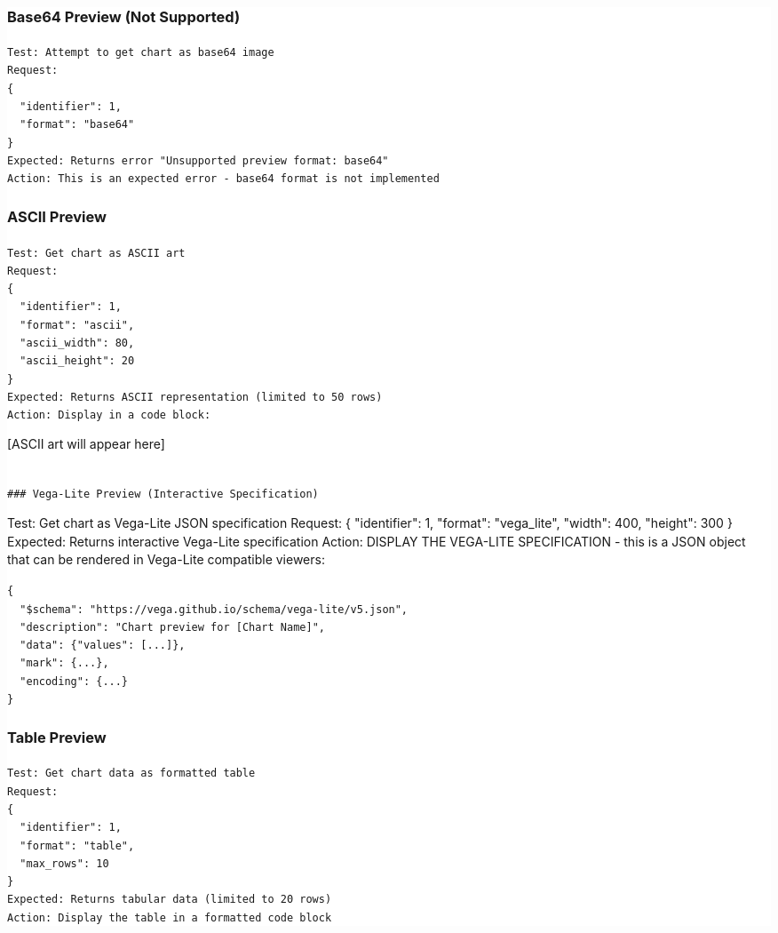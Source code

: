 ### Base64 Preview (Not Supported)
```
Test: Attempt to get chart as base64 image
Request:
{
  "identifier": 1,
  "format": "base64"
}
Expected: Returns error "Unsupported preview format: base64"
Action: This is an expected error - base64 format is not implemented
```

### ASCII Preview
```
Test: Get chart as ASCII art
Request:
{
  "identifier": 1,
  "format": "ascii",
  "ascii_width": 80,
  "ascii_height": 20
}
Expected: Returns ASCII representation (limited to 50 rows)
Action: Display in a code block:
```
[ASCII art will appear here]
```

### Vega-Lite Preview (Interactive Specification)
```
Test: Get chart as Vega-Lite JSON specification
Request:
{
  "identifier": 1,
  "format": "vega_lite",
  "width": 400,
  "height": 300
}
Expected: Returns interactive Vega-Lite specification
Action: DISPLAY THE VEGA-LITE SPECIFICATION - this is a JSON object that can be rendered in Vega-Lite compatible viewers:
```
{
  "$schema": "https://vega.github.io/schema/vega-lite/v5.json",
  "description": "Chart preview for [Chart Name]",
  "data": {"values": [...]},
  "mark": {...},
  "encoding": {...}
}
```

### Table Preview
```
Test: Get chart data as formatted table
Request:
{
  "identifier": 1,
  "format": "table",
  "max_rows": 10
}
Expected: Returns tabular data (limited to 20 rows)
Action: Display the table in a formatted code block
```
